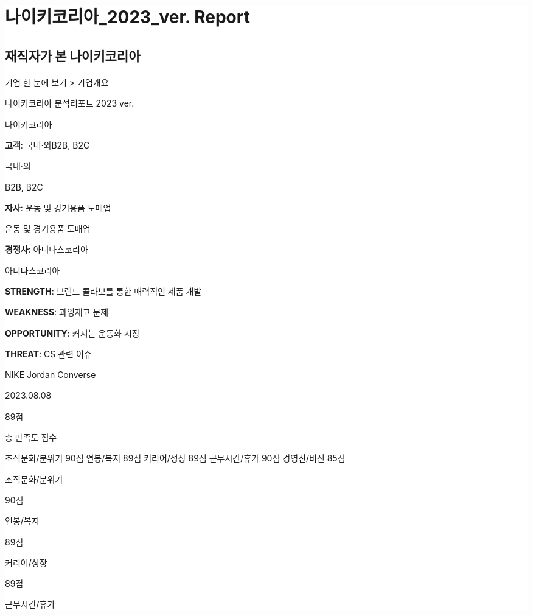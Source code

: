 # 나이키코리아_2023_ver. Report

## 재직자가 본 나이키코리아

기업 한 눈에 보기 > 기업개요

나이키코리아 분석리포트 2023 ver.

나이키코리아

**고객**: 국내·외B2B, B2C

국내·외

B2B, B2C

**자사**: 운동 및 경기용품 도매업

운동 및 경기용품 도매업

**경쟁사**: 아디다스코리아

아디다스코리아

**STRENGTH**: 브랜드 콜라보를 통한 매력적인 제품 개발

**WEAKNESS**: 과잉재고 문제

**OPPORTUNITY**: 커지는 운동화 시장

**THREAT**: CS 관련 이슈

NIKE
Jordan
Converse

2023.08.08

89점

총 만족도 점수

조직문화/분위기 90점
연봉/복지 89점
커리어/성장 89점
근무시간/휴가 90점
경영진/비전 85점

조직문화/분위기

90점

연봉/복지

89점

커리어/성장

89점

근무시간/휴가
